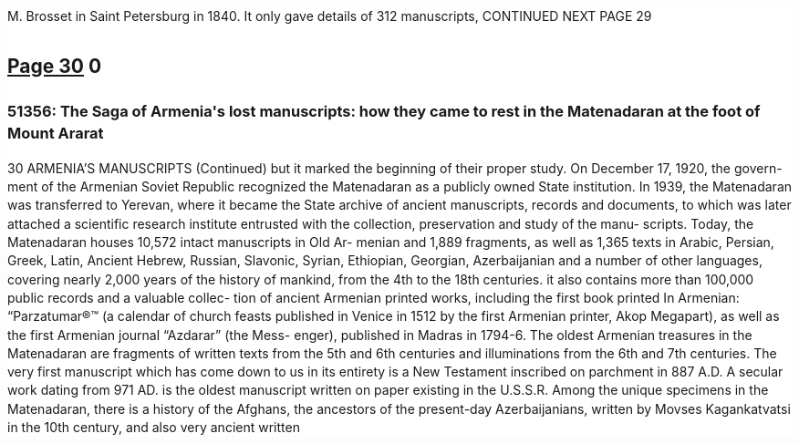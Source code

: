 M. Brosset in Saint Petersburg in 1840. 
It only gave details of 312 manuscripts, 
CONTINUED NEXT PAGE 
29

## [Page 30](074890engo.pdf#page=30) 0

### 51356: The Saga of Armenia's lost manuscripts: how they came to rest in the Matenadaran at the foot of Mount Ararat

30 
ARMENIA’S MANUSCRIPTS (Continued) 
but it marked the beginning of their 
proper study. 
On December 17, 1920, the govern- 
ment of the Armenian Soviet Republic 
recognized the Matenadaran as a 
publicly owned State institution. In 
1939, the Matenadaran was transferred 
to Yerevan, where it became the 
State archive of ancient manuscripts, 
records and documents, to which was 
later attached a scientific research 
institute entrusted with the collection, 
preservation and study of the manu- 
scripts. 
Today, the Matenadaran houses 
10,572 intact manuscripts in Old Ar- 
menian and 1,889 fragments, as well 
as 1,365 texts in Arabic, Persian, 
Greek, Latin, Ancient Hebrew, Russian, 
Slavonic, Syrian, Ethiopian, Georgian, 
Azerbaijanian and a number of other 
languages, covering nearly 2,000 years 
of the history of mankind, from the 
4th to the 18th centuries. 
it also contains more than 100,000 
public records and a valuable collec- 
tion of ancient Armenian printed works, 
including the first book printed In 
Armenian: “Parzatumar®™ (a calendar 
of church feasts published in Venice 
in 1512 by the first Armenian printer, 
Akop Megapart), as well as the first 
Armenian journal “Azdarar” (the Mess- 
enger), published in Madras in 1794-6. 
The oldest Armenian treasures in 
the Matenadaran are fragments of 
written texts from the 5th and 6th 
centuries and illuminations from the 
6th and 7th centuries. The very first 
manuscript which has come down to 
us in its entirety is a New Testament 
inscribed on parchment in 887 A.D. 
A secular work dating from 971 AD. 
is the oldest manuscript written on 
paper existing in the U.S.S.R. 
Among the unique specimens in the 
Matenadaran, there is a history of 
the Afghans, the ancestors of the 
present-day Azerbaijanians, written 
by Movses Kagankatvatsi in the 10th 
century, and also very ancient written 